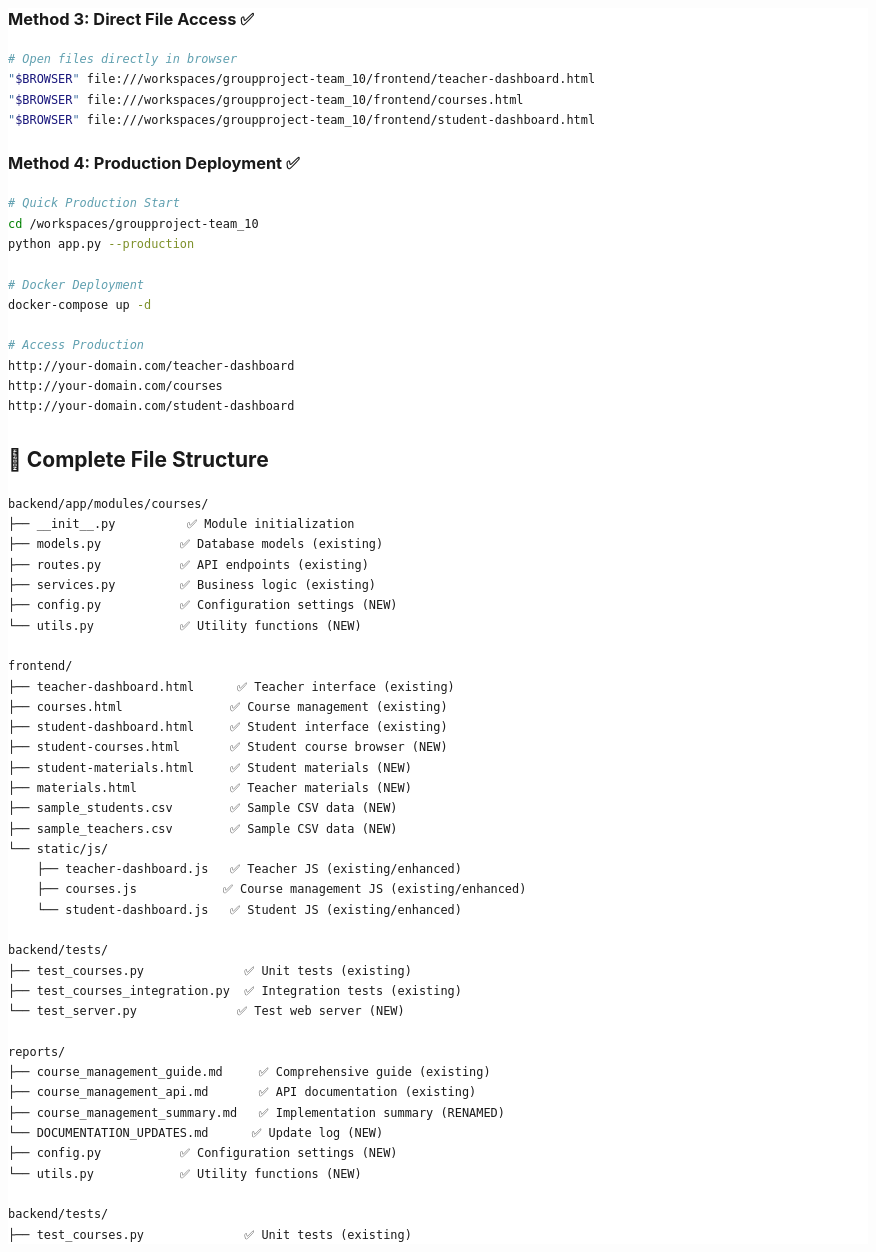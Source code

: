 ### Method 3: Direct File Access ✅
```bash
# Open files directly in browser
"$BROWSER" file:///workspaces/groupproject-team_10/frontend/teacher-dashboard.html
"$BROWSER" file:///workspaces/groupproject-team_10/frontend/courses.html
"$BROWSER" file:///workspaces/groupproject-team_10/frontend/student-dashboard.html
```

### Method 4: Production Deployment ✅
```bash
# Quick Production Start
cd /workspaces/groupproject-team_10
python app.py --production

# Docker Deployment
docker-compose up -d

# Access Production
http://your-domain.com/teacher-dashboard
http://your-domain.com/courses
http://your-domain.com/student-dashboard
```

## 📁 Complete File Structure

```
backend/app/modules/courses/
├── __init__.py          ✅ Module initialization
├── models.py           ✅ Database models (existing)
├── routes.py           ✅ API endpoints (existing)
├── services.py         ✅ Business logic (existing)
├── config.py           ✅ Configuration settings (NEW)
└── utils.py            ✅ Utility functions (NEW)

frontend/
├── teacher-dashboard.html      ✅ Teacher interface (existing)
├── courses.html               ✅ Course management (existing)
├── student-dashboard.html     ✅ Student interface (existing)
├── student-courses.html       ✅ Student course browser (NEW)
├── student-materials.html     ✅ Student materials (NEW)
├── materials.html             ✅ Teacher materials (NEW)
├── sample_students.csv        ✅ Sample CSV data (NEW)
├── sample_teachers.csv        ✅ Sample CSV data (NEW)
└── static/js/
    ├── teacher-dashboard.js   ✅ Teacher JS (existing/enhanced)
    ├── courses.js            ✅ Course management JS (existing/enhanced)
    └── student-dashboard.js   ✅ Student JS (existing/enhanced)

backend/tests/
├── test_courses.py              ✅ Unit tests (existing)
├── test_courses_integration.py  ✅ Integration tests (existing)
└── test_server.py              ✅ Test web server (NEW)

reports/
├── course_management_guide.md     ✅ Comprehensive guide (existing)
├── course_management_api.md       ✅ API documentation (existing)
├── course_management_summary.md   ✅ Implementation summary (RENAMED)
└── DOCUMENTATION_UPDATES.md      ✅ Update log (NEW)
├── config.py           ✅ Configuration settings (NEW)
└── utils.py            ✅ Utility functions (NEW)

backend/tests/
├── test_courses.py              ✅ Unit tests (existing)
```